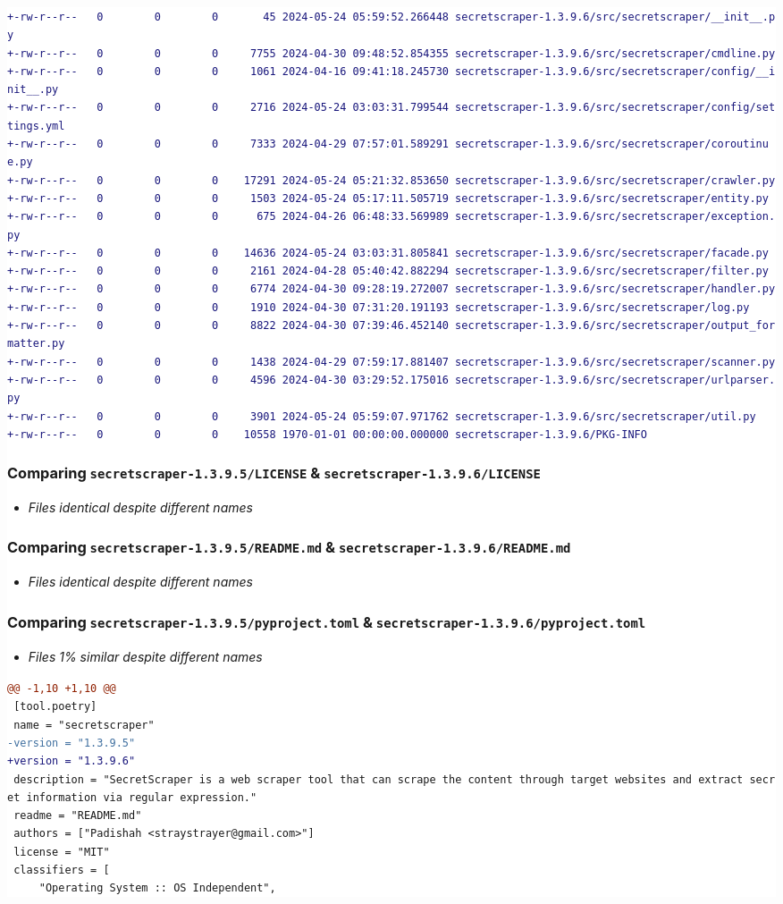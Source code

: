 ```diff
+-rw-r--r--   0        0        0       45 2024-05-24 05:59:52.266448 secretscraper-1.3.9.6/src/secretscraper/__init__.py
+-rw-r--r--   0        0        0     7755 2024-04-30 09:48:52.854355 secretscraper-1.3.9.6/src/secretscraper/cmdline.py
+-rw-r--r--   0        0        0     1061 2024-04-16 09:41:18.245730 secretscraper-1.3.9.6/src/secretscraper/config/__init__.py
+-rw-r--r--   0        0        0     2716 2024-05-24 03:03:31.799544 secretscraper-1.3.9.6/src/secretscraper/config/settings.yml
+-rw-r--r--   0        0        0     7333 2024-04-29 07:57:01.589291 secretscraper-1.3.9.6/src/secretscraper/coroutinue.py
+-rw-r--r--   0        0        0    17291 2024-05-24 05:21:32.853650 secretscraper-1.3.9.6/src/secretscraper/crawler.py
+-rw-r--r--   0        0        0     1503 2024-05-24 05:17:11.505719 secretscraper-1.3.9.6/src/secretscraper/entity.py
+-rw-r--r--   0        0        0      675 2024-04-26 06:48:33.569989 secretscraper-1.3.9.6/src/secretscraper/exception.py
+-rw-r--r--   0        0        0    14636 2024-05-24 03:03:31.805841 secretscraper-1.3.9.6/src/secretscraper/facade.py
+-rw-r--r--   0        0        0     2161 2024-04-28 05:40:42.882294 secretscraper-1.3.9.6/src/secretscraper/filter.py
+-rw-r--r--   0        0        0     6774 2024-04-30 09:28:19.272007 secretscraper-1.3.9.6/src/secretscraper/handler.py
+-rw-r--r--   0        0        0     1910 2024-04-30 07:31:20.191193 secretscraper-1.3.9.6/src/secretscraper/log.py
+-rw-r--r--   0        0        0     8822 2024-04-30 07:39:46.452140 secretscraper-1.3.9.6/src/secretscraper/output_formatter.py
+-rw-r--r--   0        0        0     1438 2024-04-29 07:59:17.881407 secretscraper-1.3.9.6/src/secretscraper/scanner.py
+-rw-r--r--   0        0        0     4596 2024-04-30 03:29:52.175016 secretscraper-1.3.9.6/src/secretscraper/urlparser.py
+-rw-r--r--   0        0        0     3901 2024-05-24 05:59:07.971762 secretscraper-1.3.9.6/src/secretscraper/util.py
+-rw-r--r--   0        0        0    10558 1970-01-01 00:00:00.000000 secretscraper-1.3.9.6/PKG-INFO
```

### Comparing `secretscraper-1.3.9.5/LICENSE` & `secretscraper-1.3.9.6/LICENSE`

 * *Files identical despite different names*

### Comparing `secretscraper-1.3.9.5/README.md` & `secretscraper-1.3.9.6/README.md`

 * *Files identical despite different names*

### Comparing `secretscraper-1.3.9.5/pyproject.toml` & `secretscraper-1.3.9.6/pyproject.toml`

 * *Files 1% similar despite different names*

```diff
@@ -1,10 +1,10 @@
 [tool.poetry]
 name = "secretscraper"
-version = "1.3.9.5"
+version = "1.3.9.6"
 description = "SecretScraper is a web scraper tool that can scrape the content through target websites and extract secret information via regular expression."
 readme = "README.md"
 authors = ["Padishah <straystrayer@gmail.com>"]
 license = "MIT"
 classifiers = [
     "Operating System :: OS Independent",
```